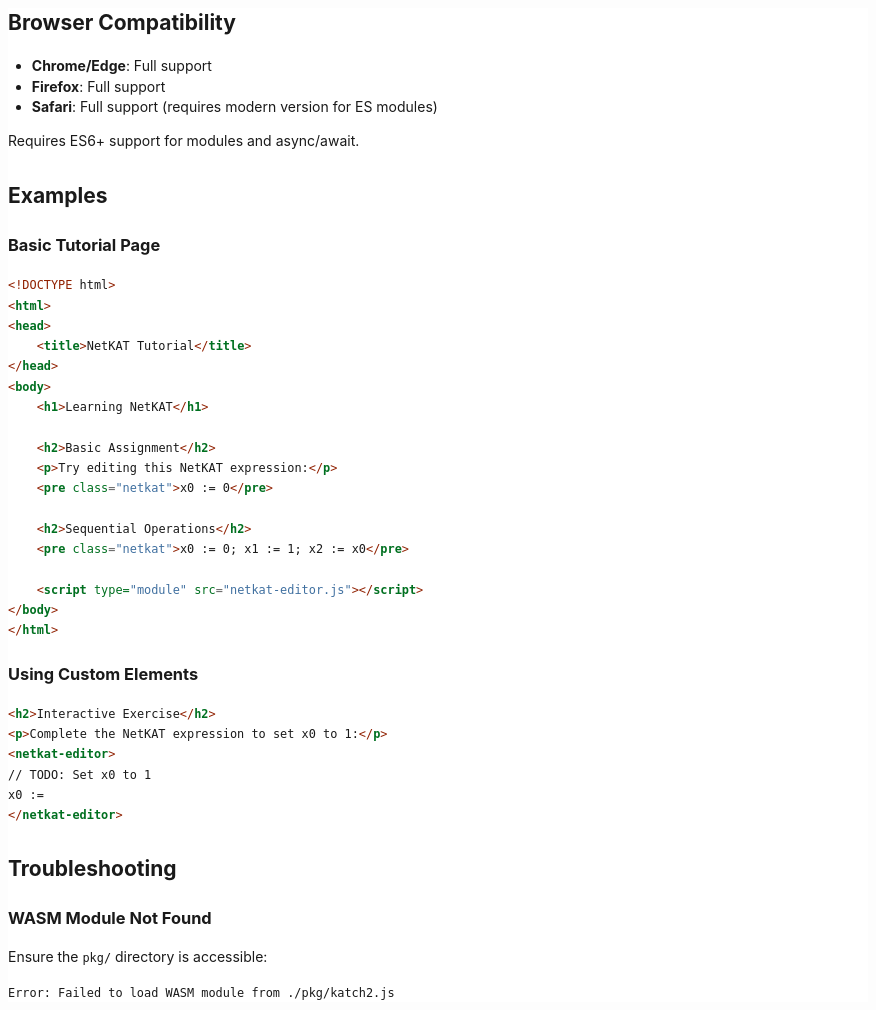 ## Browser Compatibility

- **Chrome/Edge**: Full support
- **Firefox**: Full support
- **Safari**: Full support (requires modern version for ES modules)

Requires ES6+ support for modules and async/await.

## Examples

### Basic Tutorial Page

```html
<!DOCTYPE html>
<html>
<head>
    <title>NetKAT Tutorial</title>
</head>
<body>
    <h1>Learning NetKAT</h1>
    
    <h2>Basic Assignment</h2>
    <p>Try editing this NetKAT expression:</p>
    <pre class="netkat">x0 := 0</pre>
    
    <h2>Sequential Operations</h2>
    <pre class="netkat">x0 := 0; x1 := 1; x2 := x0</pre>
    
    <script type="module" src="netkat-editor.js"></script>
</body>
</html>
```

### Using Custom Elements

```html
<h2>Interactive Exercise</h2>
<p>Complete the NetKAT expression to set x0 to 1:</p>
<netkat-editor>
// TODO: Set x0 to 1
x0 := 
</netkat-editor>
```

## Troubleshooting

### WASM Module Not Found

Ensure the `pkg/` directory is accessible:
```
Error: Failed to load WASM module from ./pkg/katch2.js
```
